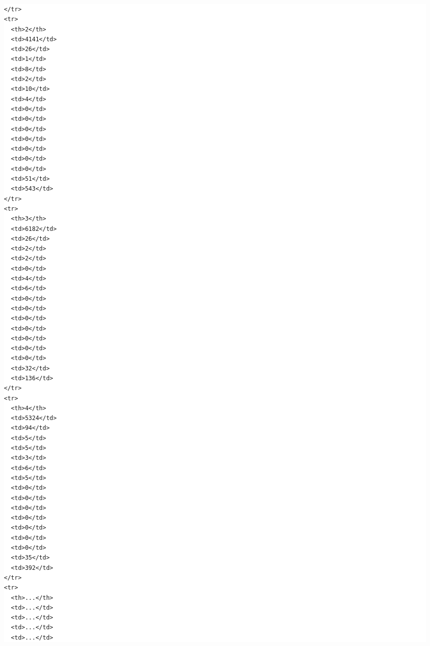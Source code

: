     </tr>
    <tr>
      <th>2</th>
      <td>4141</td>
      <td>26</td>
      <td>1</td>
      <td>8</td>
      <td>2</td>
      <td>10</td>
      <td>4</td>
      <td>0</td>
      <td>0</td>
      <td>0</td>
      <td>0</td>
      <td>0</td>
      <td>0</td>
      <td>0</td>
      <td>51</td>
      <td>543</td>
    </tr>
    <tr>
      <th>3</th>
      <td>6182</td>
      <td>26</td>
      <td>2</td>
      <td>2</td>
      <td>0</td>
      <td>4</td>
      <td>6</td>
      <td>0</td>
      <td>0</td>
      <td>0</td>
      <td>0</td>
      <td>0</td>
      <td>0</td>
      <td>0</td>
      <td>32</td>
      <td>136</td>
    </tr>
    <tr>
      <th>4</th>
      <td>5324</td>
      <td>94</td>
      <td>5</td>
      <td>5</td>
      <td>3</td>
      <td>6</td>
      <td>5</td>
      <td>0</td>
      <td>0</td>
      <td>0</td>
      <td>0</td>
      <td>0</td>
      <td>0</td>
      <td>0</td>
      <td>35</td>
      <td>392</td>
    </tr>
    <tr>
      <th>...</th>
      <td>...</td>
      <td>...</td>
      <td>...</td>
      <td>...</td>
